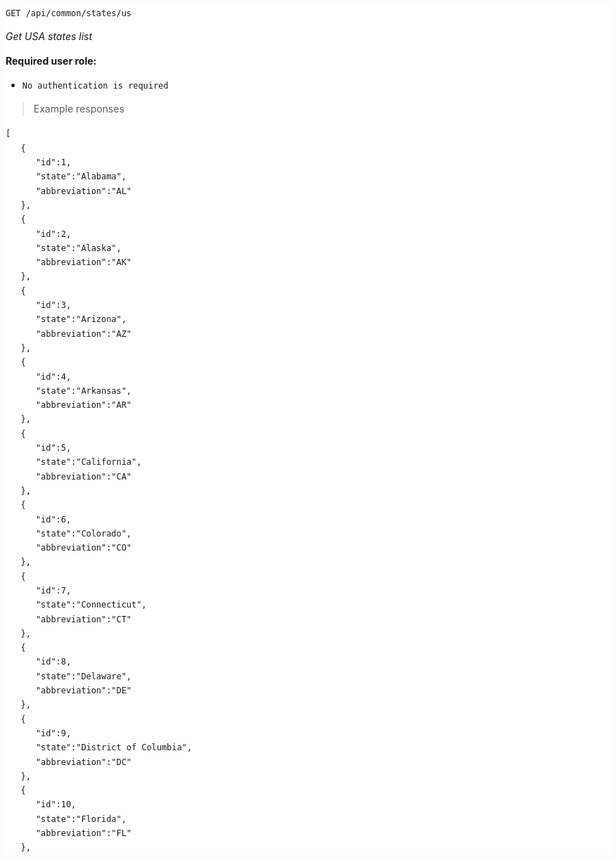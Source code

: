 ```java

```


`GET /api/common/states/us`


*Get USA states list*

**Required user role:**

 * `No authentication is required`

> Example responses

```
[
   {
      "id":1,
      "state":"Alabama",
      "abbreviation":"AL"
   },
   {
      "id":2,
      "state":"Alaska",
      "abbreviation":"AK"
   },
   {
      "id":3,
      "state":"Arizona",
      "abbreviation":"AZ"
   },
   {
      "id":4,
      "state":"Arkansas",
      "abbreviation":"AR"
   },
   {
      "id":5,
      "state":"California",
      "abbreviation":"CA"
   },
   {
      "id":6,
      "state":"Colorado",
      "abbreviation":"CO"
   },
   {
      "id":7,
      "state":"Connecticut",
      "abbreviation":"CT"
   },
   {
      "id":8,
      "state":"Delaware",
      "abbreviation":"DE"
   },
   {
      "id":9,
      "state":"District of Columbia",
      "abbreviation":"DC"
   },
   {
      "id":10,
      "state":"Florida",
      "abbreviation":"FL"
   },
```